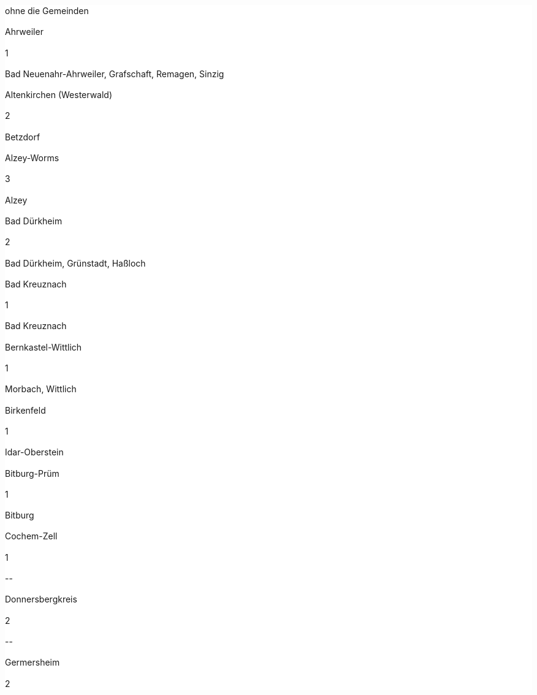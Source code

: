 ohne die Gemeinden

Ahrweiler

1

Bad Neuenahr-Ahrweiler, Grafschaft, Remagen, Sinzig

Altenkirchen (Westerwald)

2

Betzdorf

Alzey-Worms

3

Alzey

Bad Dürkheim

2

Bad Dürkheim, Grünstadt, Haßloch

Bad Kreuznach

1

Bad Kreuznach

Bernkastel-Wittlich

1

Morbach, Wittlich

Birkenfeld

1

Idar-Oberstein

Bitburg-Prüm

1

Bitburg

Cochem-Zell

1

--

Donnersbergkreis

2

--

Germersheim

2
